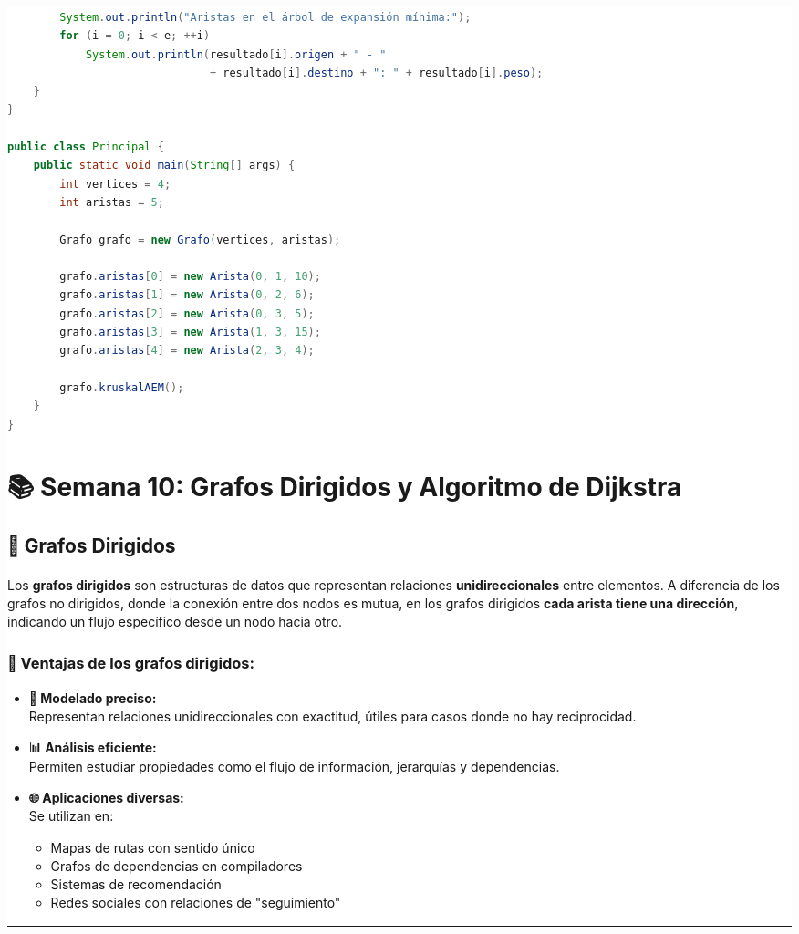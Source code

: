```java
        System.out.println("Aristas en el árbol de expansión mínima:");
        for (i = 0; i < e; ++i)
            System.out.println(resultado[i].origen + " - " 
                               + resultado[i].destino + ": " + resultado[i].peso);
    }
}

public class Principal {
    public static void main(String[] args) {
        int vertices = 4;
        int aristas = 5;

        Grafo grafo = new Grafo(vertices, aristas);

        grafo.aristas[0] = new Arista(0, 1, 10);
        grafo.aristas[1] = new Arista(0, 2, 6);
        grafo.aristas[2] = new Arista(0, 3, 5);
        grafo.aristas[3] = new Arista(1, 3, 15);
        grafo.aristas[4] = new Arista(2, 3, 4);

        grafo.kruskalAEM();
    }
}
```

# 📚 Semana 10: Grafos Dirigidos y Algoritmo de Dijkstra

## 🔁 Grafos Dirigidos

Los **grafos dirigidos** son estructuras de datos que representan relaciones **unidireccionales** entre elementos. A diferencia de los grafos no dirigidos, donde la conexión entre dos nodos es mutua, en los grafos dirigidos **cada arista tiene una dirección**, indicando un flujo específico desde un nodo hacia otro.

### 🧠 Ventajas de los grafos dirigidos:

- **🎯 Modelado preciso:**  
  Representan relaciones unidireccionales con exactitud, útiles para casos donde no hay reciprocidad.

- **📊 Análisis eficiente:**  
  Permiten estudiar propiedades como el flujo de información, jerarquías y dependencias.

- **🌐 Aplicaciones diversas:**  
  Se utilizan en:
  - Mapas de rutas con sentido único
  - Grafos de dependencias en compiladores
  - Sistemas de recomendación
  - Redes sociales con relaciones de "seguimiento"

---
